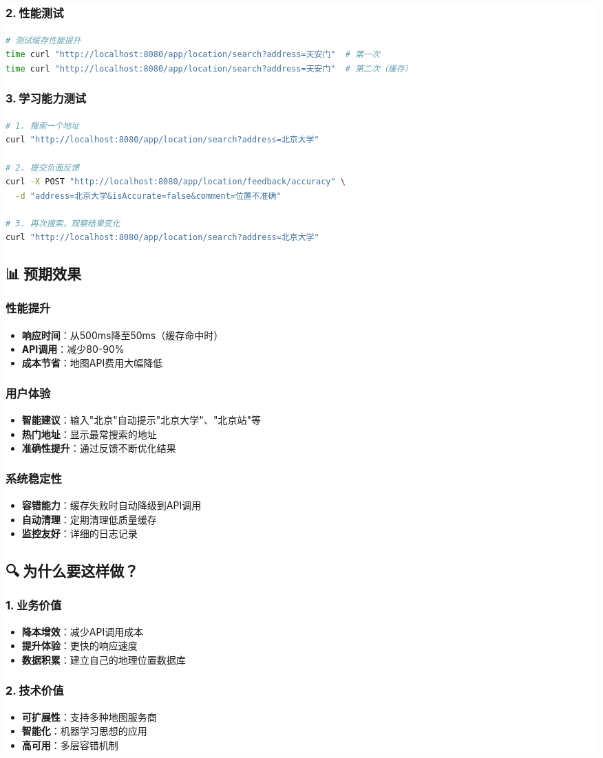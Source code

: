 ### 2. 性能测试
```bash
# 测试缓存性能提升
time curl "http://localhost:8080/app/location/search?address=天安门"  # 第一次
time curl "http://localhost:8080/app/location/search?address=天安门"  # 第二次（缓存）
```

### 3. 学习能力测试
```bash
# 1. 搜索一个地址
curl "http://localhost:8080/app/location/search?address=北京大学"

# 2. 提交负面反馈
curl -X POST "http://localhost:8080/app/location/feedback/accuracy" \
  -d "address=北京大学&isAccurate=false&comment=位置不准确"

# 3. 再次搜索，观察结果变化
curl "http://localhost:8080/app/location/search?address=北京大学"
```

## 📊 预期效果

### 性能提升
- **响应时间**：从500ms降至50ms（缓存命中时）
- **API调用**：减少80-90%
- **成本节省**：地图API费用大幅降低

### 用户体验
- **智能建议**：输入"北京"自动提示"北京大学"、"北京站"等
- **热门地址**：显示最常搜索的地址
- **准确性提升**：通过反馈不断优化结果

### 系统稳定性
- **容错能力**：缓存失败时自动降级到API调用
- **自动清理**：定期清理低质量缓存
- **监控友好**：详细的日志记录

## 🔍 为什么要这样做？

### 1. 业务价值
- **降本增效**：减少API调用成本
- **提升体验**：更快的响应速度
- **数据积累**：建立自己的地理位置数据库

### 2. 技术价值
- **可扩展性**：支持多种地图服务商
- **智能化**：机器学习思想的应用
- **高可用**：多层容错机制

